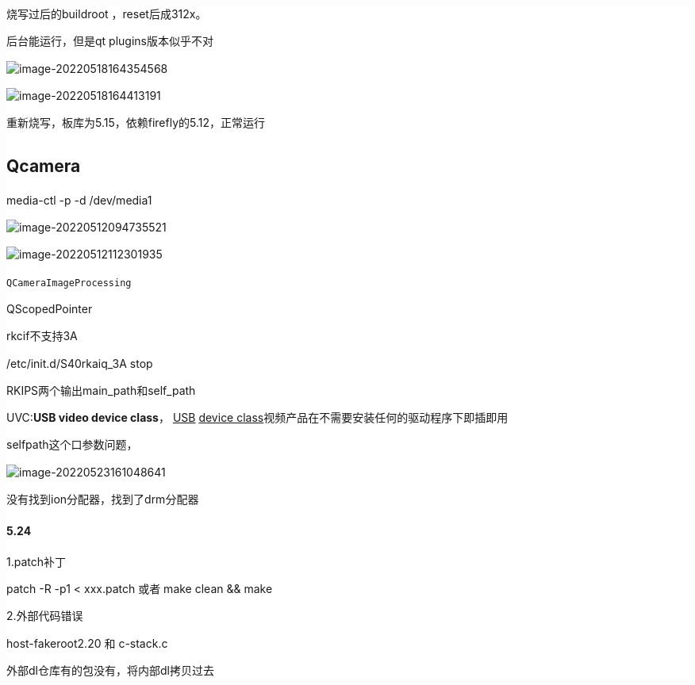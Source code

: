 

烧写过后的buildroot ，reset后成312x。





后台能运行，但是qt plugins版本似乎不对

![image-20220518164354568](C:\Users\19113\AppData\Roaming\Typora\typora-user-images\image-20220518164354568.png)

![image-20220518164413191](C:\Users\19113\AppData\Roaming\Typora\typora-user-images\image-20220518164413191.png)

重新烧写，板库为5.15，依赖firefly的5.12，正常运行



## Qcamera



media-ctl -p -d /dev/media1  

![image-20220512094735521](C:\Users\19113\AppData\Roaming\Typora\typora-user-images\image-20220512094735521.png)

![image-20220512112301935](C:\Users\19113\AppData\Roaming\Typora\typora-user-images\image-20220512112301935.png)

```
QCameraImageProcessing
```

QScopedPointer

rkcif不支持3A

 /etc/init.d/S40rkaiq_3A stop

RKIPS两个输出main_path和self_path

UVC:**USB video device class**， [USB](http://en.wikipedia.org/wiki/Universal_Serial_Bus) [device class](http://en.wikipedia.org/wiki/Universal_serial_bus#Device_classes)视频产品在不需要安装任何的驱动程序下即插即用



selfpath这个口参数问题，

![image-20220523161048641](C:\Users\19113\AppData\Roaming\Typora\typora-user-images\image-20220523161048641.png)

没有找到ion分配器，找到了drm分配器

#### 5.24

1.patch补丁

patch -R -p1 < xxx.patch           或者       make clean   && make

2.外部代码错误

host-fakeroot2.20 和  c-stack.c

外部dl仓库有的包没有，将内部dl拷贝过去
